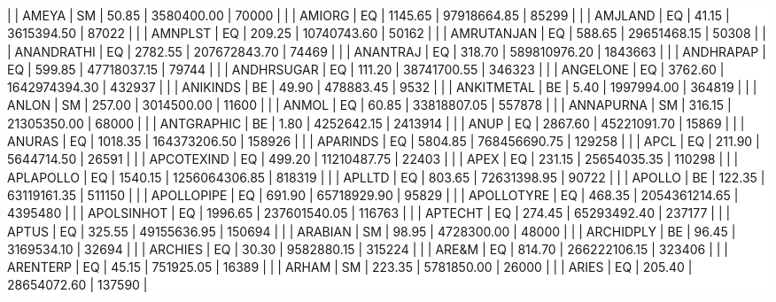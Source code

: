 |  | AMEYA | SM | 50.85 | 3580400.00 | 70000 |
|  | AMIORG | EQ | 1145.65 | 97918664.85 | 85299 |
|  | AMJLAND | EQ | 41.15 | 3615394.50 | 87022 |
|  | AMNPLST | EQ | 209.25 | 10740743.60 | 50162 |
|  | AMRUTANJAN | EQ | 588.65 | 29651468.15 | 50308 |
|  | ANANDRATHI | EQ | 2782.55 | 207672843.70 | 74469 |
|  | ANANTRAJ | EQ | 318.70 | 589810976.20 | 1843663 |
|  | ANDHRAPAP | EQ | 599.85 | 47718037.15 | 79744 |
|  | ANDHRSUGAR | EQ | 111.20 | 38741700.55 | 346323 |
|  | ANGELONE | EQ | 3762.60 | 1642974394.30 | 432937 |
|  | ANIKINDS | BE | 49.90 | 478883.45 | 9532 |
|  | ANKITMETAL | BE | 5.40 | 1997994.00 | 364819 |
|  | ANLON | SM | 257.00 | 3014500.00 | 11600 |
|  | ANMOL | EQ | 60.85 | 33818807.05 | 557878 |
|  | ANNAPURNA | SM | 316.15 | 21305350.00 | 68000 |
|  | ANTGRAPHIC | BE | 1.80 | 4252642.15 | 2413914 |
|  | ANUP | EQ | 2867.60 | 45221091.70 | 15869 |
|  | ANURAS | EQ | 1018.35 | 164373206.50 | 158926 |
|  | APARINDS | EQ | 5804.85 | 768456690.75 | 129258 |
|  | APCL | EQ | 211.90 | 5644714.50 | 26591 |
|  | APCOTEXIND | EQ | 499.20 | 11210487.75 | 22403 |
|  | APEX | EQ | 231.15 | 25654035.35 | 110298 |
|  | APLAPOLLO | EQ | 1540.15 | 1256064306.85 | 818319 |
|  | APLLTD | EQ | 803.65 | 72631398.95 | 90722 |
|  | APOLLO | BE | 122.35 | 63119161.35 | 511150 |
|  | APOLLOPIPE | EQ | 691.90 | 65718929.90 | 95829 |
|  | APOLLOTYRE | EQ | 468.35 | 2054361214.65 | 4395480 |
|  | APOLSINHOT | EQ | 1996.65 | 237601540.05 | 116763 |
|  | APTECHT | EQ | 274.45 | 65293492.40 | 237177 |
|  | APTUS | EQ | 325.55 | 49155636.95 | 150694 |
|  | ARABIAN | SM | 98.95 | 4728300.00 | 48000 |
|  | ARCHIDPLY | BE | 96.45 | 3169534.10 | 32694 |
|  | ARCHIES | EQ | 30.30 | 9582880.15 | 315224 |
|  | ARE&M | EQ | 814.70 | 266222106.15 | 323406 |
|  | ARENTERP | EQ | 45.15 | 751925.05 | 16389 |
|  | ARHAM | SM | 223.35 | 5781850.00 | 26000 |
|  | ARIES | EQ | 205.40 | 28654072.60 | 137590 |